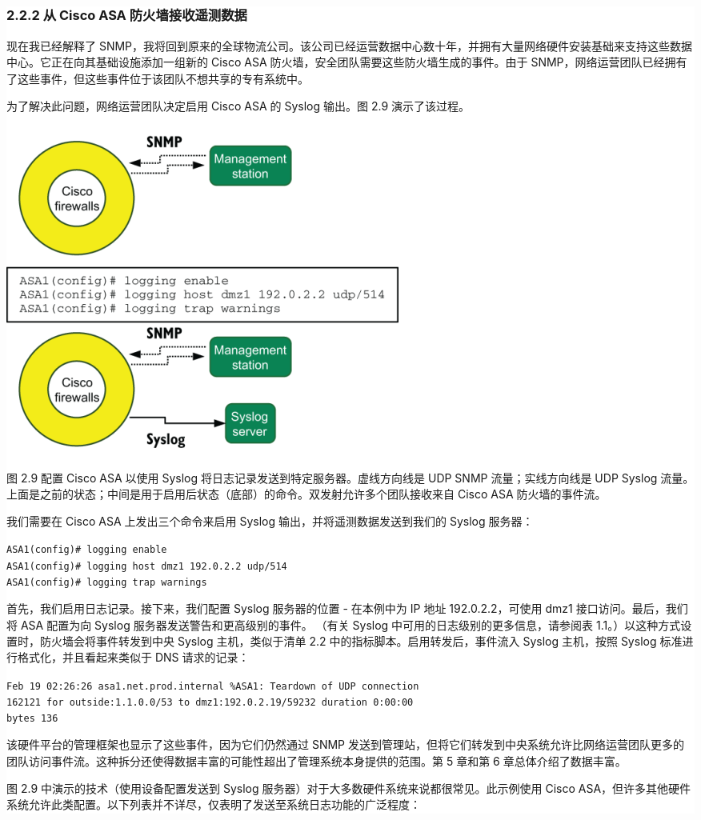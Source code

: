 ### 2.2.2 从 Cisco ASA 防火墙接收遥测数据

现在我已经解释了 SNMP，我将回到原来的全球物流公司。该公司已经运营数据中心数十年，并拥有大量网络硬件安装基础来支持这些数据中心。它正在向其基础设施添加一组新的 Cisco ASA 防火墙，安全团队需要这些防火墙生成的事件。由于 SNMP，网络运营团队已经拥有了这些事件，但这些事件位于该团队不想共享的专有系统中。

为了解决此问题，网络运营团队决定启用 Cisco ASA 的 Syslog 输出。图 2.9 演示了该过程。

![](../images/2-9.png)

图 2.9 配置 Cisco ASA 以使用 Syslog 将日志记录发送到特定服务器。虚线方向线是 UDP SNMP 流量；实线方向线是 UDP Syslog 流量。上面是之前的状态；中间是用于启用后状态（底部）的命令。双发射允许多个团队接收来自 Cisco ASA 防火墙的事件流。

我们需要在 Cisco ASA 上发出三个命令来启用 Syslog 输出，并将遥测数据发送到我们的 Syslog 服务器：

```
ASA1(config)# logging enable
ASA1(config)# logging host dmz1 192.0.2.2 udp/514
ASA1(config)# logging trap warnings
```

首先，我们启用日志记录。接下来，我们配置 Syslog 服务器的位置 - 在本例中为 IP 地址 192.0.2.2，可使用 dmz1 接口访问。最后，我们将 ASA 配置为向 Syslog 服务器发送警告和更高级别的事件。 （有关 Syslog 中可用的日志级别的更多信息，请参阅表 1.1。）以这种方式设置时，防火墙会将事件转发到中央 Syslog 主机，类似于清单 2.2 中的指标脚本。启用转发后，事件流入 Syslog 主机，按照 Syslog 标准进行格式化，并且看起来类似于 DNS 请求的记录：

```
Feb 19 02:26:26 asa1.net.prod.internal %ASA1: Teardown of UDP connection
162121 for outside:1.1.0.0/53 to dmz1:192.0.2.19/59232 duration 0:00:00
bytes 136
```

该硬件平台的管理框架也显示了这些事件，因为它们仍然通过 SNMP 发送到管理站，但将它们转发到中央系统允许比网络运营团队更多的团队访问事件流。这种拆分还使得数据丰富的可能性超出了管理系统本身提供的范围。第 5 章和第 6 章总体介绍了数据丰富。

图 2.9 中演示的技术（使用设备配置发送到 Syslog 服务器）对于大多数硬件系统来说都很常见。此示例使用 Cisco ASA，但许多其他硬件系统允许此类配置。以下列表并不详尽，仅表明了发送至系统日志功能的广泛程度：

